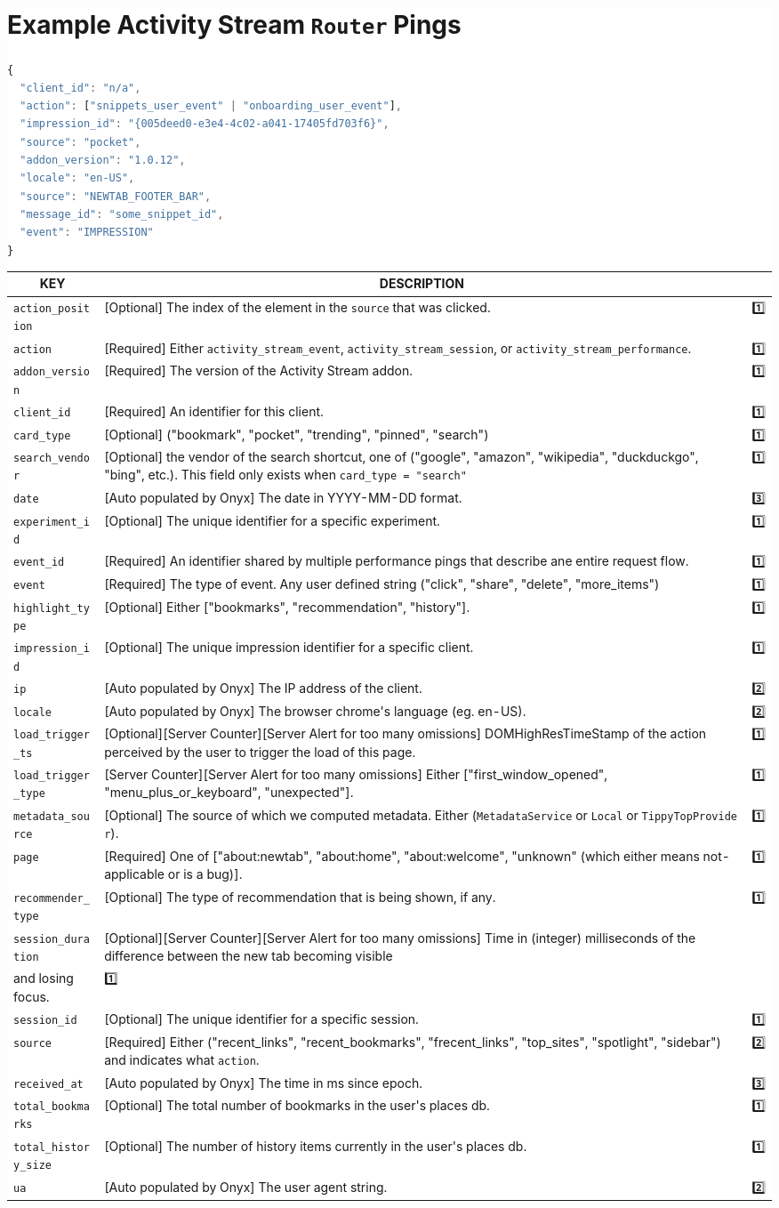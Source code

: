 # Example Activity Stream `Router` Pings

```js
{
  "client_id": "n/a",
  "action": ["snippets_user_event" | "onboarding_user_event"],
  "impression_id": "{005deed0-e3e4-4c02-a041-17405fd703f6}",
  "source": "pocket",
  "addon_version": "1.0.12",
  "locale": "en-US",
  "source": "NEWTAB_FOOTER_BAR",
  "message_id": "some_snippet_id",
  "event": "IMPRESSION"
}
```

| KEY | DESCRIPTION | &nbsp; |
|-----|-------------|:-----:|
| `action_position` | [Optional] The index of the element in the `source` that was clicked. | :one:
| `action` | [Required] Either `activity_stream_event`, `activity_stream_session`, or `activity_stream_performance`. | :one:
| `addon_version` | [Required] The version of the Activity Stream addon. | :one:
| `client_id` | [Required] An identifier for this client. | :one:
| `card_type` | [Optional] ("bookmark", "pocket", "trending", "pinned", "search") | :one:
| `search_vendor` | [Optional] the vendor of the search shortcut, one of ("google", "amazon", "wikipedia", "duckduckgo", "bing", etc.). This field only exists when `card_type = "search"` | :one:
| `date` | [Auto populated by Onyx] The date in YYYY-MM-DD format. | :three:
| `experiment_id` | [Optional] The unique identifier for a specific experiment. | :one:
| `event_id` | [Required] An identifier shared by multiple performance pings that describe ane entire request flow. | :one:
| `event` | [Required] The type of event. Any user defined string ("click", "share", "delete", "more_items") | :one:
| `highlight_type` | [Optional] Either ["bookmarks", "recommendation", "history"]. | :one:
| `impression_id` | [Optional] The unique impression identifier for a specific client. | :one:
| `ip` | [Auto populated by Onyx] The IP address of the client. | :two:
| `locale` | [Auto populated by Onyx] The browser chrome's language (eg. en-US). | :two:
| `load_trigger_ts` | [Optional][Server Counter][Server Alert for too many omissions]  DOMHighResTimeStamp of the action perceived by the user to trigger the load of this page. | :one:
| `load_trigger_type` | [Server Counter][Server Alert for too many omissions] Either ["first_window_opened", "menu_plus_or_keyboard", "unexpected"]. | :one:
| `metadata_source` | [Optional] The source of which we computed metadata. Either (`MetadataService` or `Local` or `TippyTopProvider`). | :one:
| `page` | [Required] One of ["about:newtab", "about:home", "about:welcome", "unknown" (which either means not-applicable or is a bug)]. | :one:
| `recommender_type` | [Optional] The type of recommendation that is being shown, if any. | :one:
| `session_duration` | [Optional][Server Counter][Server Alert for too many omissions] Time in (integer) milliseconds of the difference between the new tab becoming visible
and losing focus. | :one:
| `session_id` | [Optional] The unique identifier for a specific session. | :one:
| `source` | [Required] Either ("recent_links", "recent_bookmarks", "frecent_links", "top_sites", "spotlight", "sidebar") and indicates what `action`. | :two:
| `received_at` | [Auto populated by Onyx] The time in ms since epoch. | :three:
| `total_bookmarks` | [Optional] The total number of bookmarks in the user's places db. | :one:
| `total_history_size` | [Optional] The number of history items currently in the user's places db. | :one:
| `ua` | [Auto populated by Onyx] The user agent string. | :two: